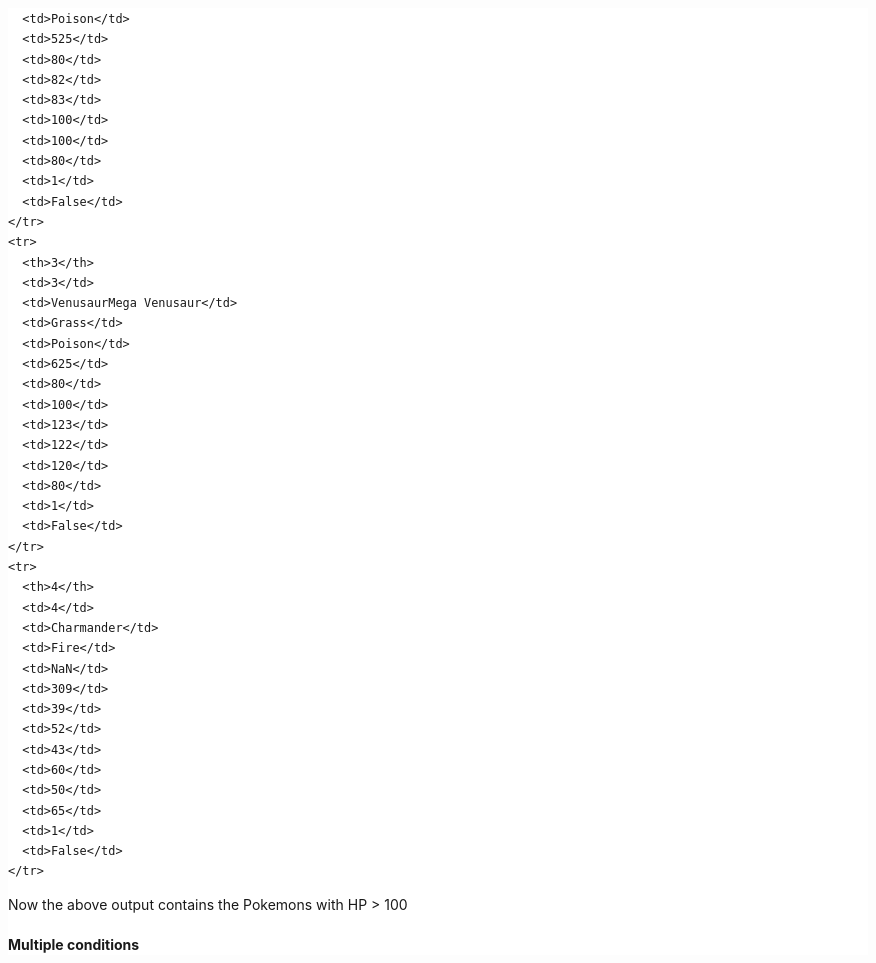       <td>Poison</td>
      <td>525</td>
      <td>80</td>
      <td>82</td>
      <td>83</td>
      <td>100</td>
      <td>100</td>
      <td>80</td>
      <td>1</td>
      <td>False</td>
    </tr>
    <tr>
      <th>3</th>
      <td>3</td>
      <td>VenusaurMega Venusaur</td>
      <td>Grass</td>
      <td>Poison</td>
      <td>625</td>
      <td>80</td>
      <td>100</td>
      <td>123</td>
      <td>122</td>
      <td>120</td>
      <td>80</td>
      <td>1</td>
      <td>False</td>
    </tr>
    <tr>
      <th>4</th>
      <td>4</td>
      <td>Charmander</td>
      <td>Fire</td>
      <td>NaN</td>
      <td>309</td>
      <td>39</td>
      <td>52</td>
      <td>43</td>
      <td>60</td>
      <td>50</td>
      <td>65</td>
      <td>1</td>
      <td>False</td>
    </tr>
  </tbody>
</table>
</div>



Now the above output contains the Pokemons with HP > 100

#### Multiple conditions

